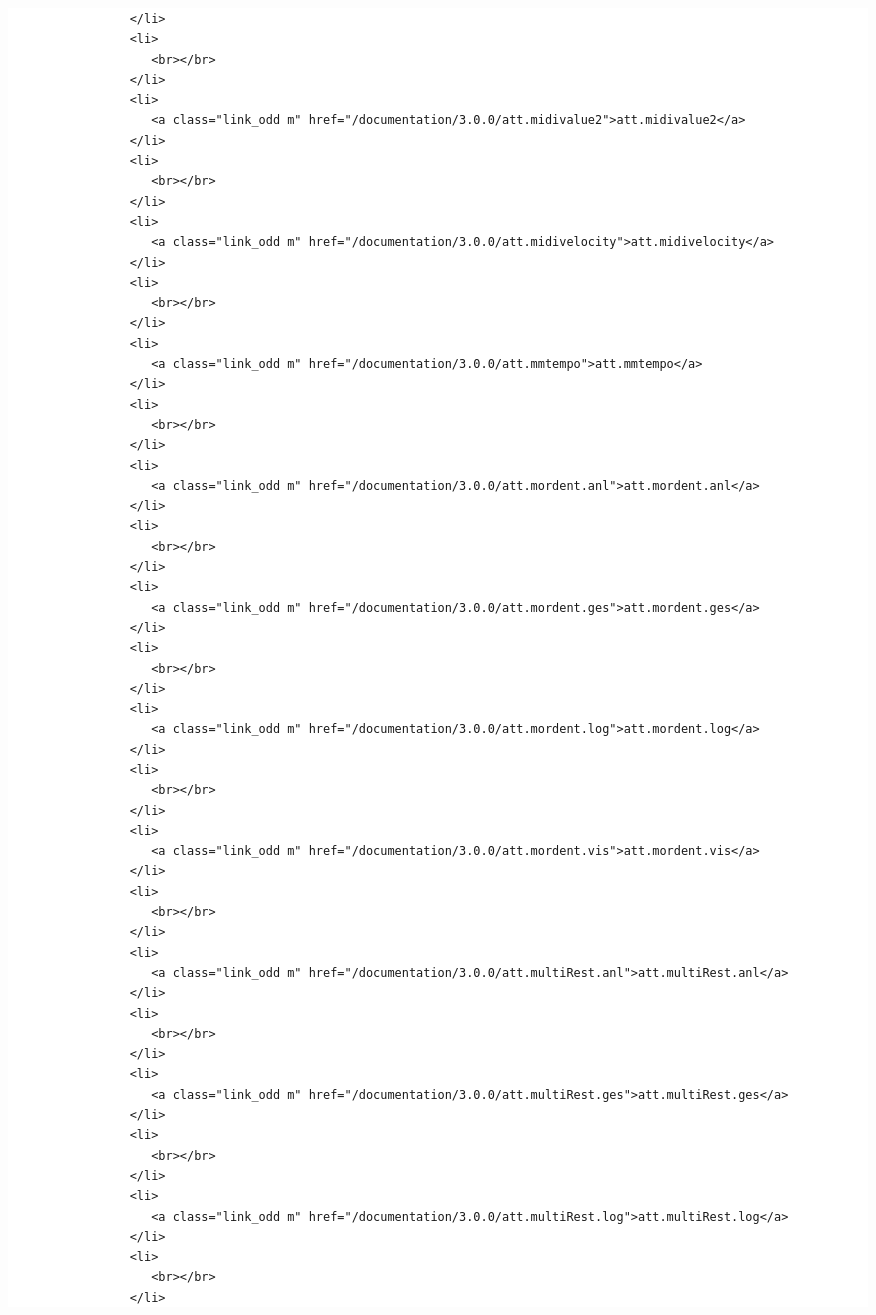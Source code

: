                      </li>
                     <li>
                        <br></br>
                     </li>
                     <li>
                        <a class="link_odd m" href="/documentation/3.0.0/att.midivalue2">att.midivalue2</a>
                     </li>
                     <li>
                        <br></br>
                     </li>
                     <li>
                        <a class="link_odd m" href="/documentation/3.0.0/att.midivelocity">att.midivelocity</a>
                     </li>
                     <li>
                        <br></br>
                     </li>
                     <li>
                        <a class="link_odd m" href="/documentation/3.0.0/att.mmtempo">att.mmtempo</a>
                     </li>
                     <li>
                        <br></br>
                     </li>
                     <li>
                        <a class="link_odd m" href="/documentation/3.0.0/att.mordent.anl">att.mordent.anl</a>
                     </li>
                     <li>
                        <br></br>
                     </li>
                     <li>
                        <a class="link_odd m" href="/documentation/3.0.0/att.mordent.ges">att.mordent.ges</a>
                     </li>
                     <li>
                        <br></br>
                     </li>
                     <li>
                        <a class="link_odd m" href="/documentation/3.0.0/att.mordent.log">att.mordent.log</a>
                     </li>
                     <li>
                        <br></br>
                     </li>
                     <li>
                        <a class="link_odd m" href="/documentation/3.0.0/att.mordent.vis">att.mordent.vis</a>
                     </li>
                     <li>
                        <br></br>
                     </li>
                     <li>
                        <a class="link_odd m" href="/documentation/3.0.0/att.multiRest.anl">att.multiRest.anl</a>
                     </li>
                     <li>
                        <br></br>
                     </li>
                     <li>
                        <a class="link_odd m" href="/documentation/3.0.0/att.multiRest.ges">att.multiRest.ges</a>
                     </li>
                     <li>
                        <br></br>
                     </li>
                     <li>
                        <a class="link_odd m" href="/documentation/3.0.0/att.multiRest.log">att.multiRest.log</a>
                     </li>
                     <li>
                        <br></br>
                     </li>